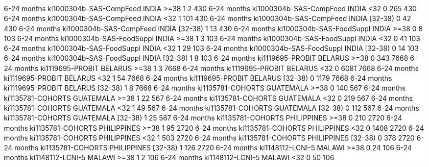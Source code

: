 6-24 months   ki1000304b-SAS-CompFeed    INDIA                          >=38                 1        2    430
6-24 months   ki1000304b-SAS-CompFeed    INDIA                          <32                  0      265    430
6-24 months   ki1000304b-SAS-CompFeed    INDIA                          <32                  1      101    430
6-24 months   ki1000304b-SAS-CompFeed    INDIA                          [32-38)              0       42    430
6-24 months   ki1000304b-SAS-CompFeed    INDIA                          [32-38)              1       13    430
6-24 months   ki1000304b-SAS-FoodSuppl   INDIA                          >=38                 0        8    103
6-24 months   ki1000304b-SAS-FoodSuppl   INDIA                          >=38                 1        3    103
6-24 months   ki1000304b-SAS-FoodSuppl   INDIA                          <32                  0       41    103
6-24 months   ki1000304b-SAS-FoodSuppl   INDIA                          <32                  1       29    103
6-24 months   ki1000304b-SAS-FoodSuppl   INDIA                          [32-38)              0       14    103
6-24 months   ki1000304b-SAS-FoodSuppl   INDIA                          [32-38)              1        8    103
6-24 months   ki1119695-PROBIT           BELARUS                        >=38                 0      343   7668
6-24 months   ki1119695-PROBIT           BELARUS                        >=38                 1        3   7668
6-24 months   ki1119695-PROBIT           BELARUS                        <32                  0     6081   7668
6-24 months   ki1119695-PROBIT           BELARUS                        <32                  1       54   7668
6-24 months   ki1119695-PROBIT           BELARUS                        [32-38)              0     1179   7668
6-24 months   ki1119695-PROBIT           BELARUS                        [32-38)              1        8   7668
6-24 months   ki1135781-COHORTS          GUATEMALA                      >=38                 0      140    567
6-24 months   ki1135781-COHORTS          GUATEMALA                      >=38                 1       22    567
6-24 months   ki1135781-COHORTS          GUATEMALA                      <32                  0      219    567
6-24 months   ki1135781-COHORTS          GUATEMALA                      <32                  1       49    567
6-24 months   ki1135781-COHORTS          GUATEMALA                      [32-38)              0      112    567
6-24 months   ki1135781-COHORTS          GUATEMALA                      [32-38)              1       25    567
6-24 months   ki1135781-COHORTS          PHILIPPINES                    >=38                 0      210   2720
6-24 months   ki1135781-COHORTS          PHILIPPINES                    >=38                 1       95   2720
6-24 months   ki1135781-COHORTS          PHILIPPINES                    <32                  0     1408   2720
6-24 months   ki1135781-COHORTS          PHILIPPINES                    <32                  1      503   2720
6-24 months   ki1135781-COHORTS          PHILIPPINES                    [32-38)              0      378   2720
6-24 months   ki1135781-COHORTS          PHILIPPINES                    [32-38)              1      126   2720
6-24 months   ki1148112-LCNI-5           MALAWI                         >=38                 0       24    106
6-24 months   ki1148112-LCNI-5           MALAWI                         >=38                 1        2    106
6-24 months   ki1148112-LCNI-5           MALAWI                         <32                  0       50    106